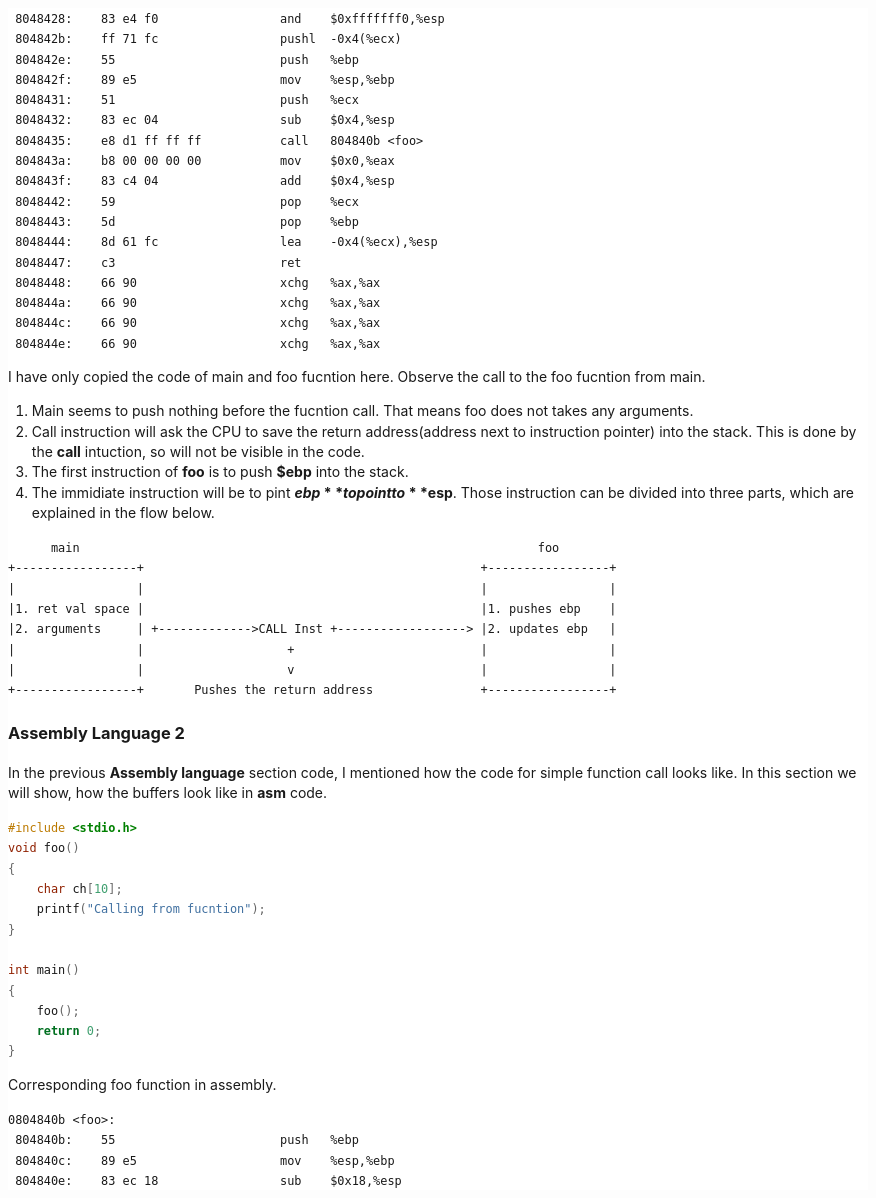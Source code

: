 ```
 8048428:    83 e4 f0                 and    $0xfffffff0,%esp
 804842b:    ff 71 fc                 pushl  -0x4(%ecx)
 804842e:    55                       push   %ebp
 804842f:    89 e5                    mov    %esp,%ebp
 8048431:    51                       push   %ecx
 8048432:    83 ec 04                 sub    $0x4,%esp
 8048435:    e8 d1 ff ff ff           call   804840b <foo>
 804843a:    b8 00 00 00 00           mov    $0x0,%eax
 804843f:    83 c4 04                 add    $0x4,%esp
 8048442:    59                       pop    %ecx
 8048443:    5d                       pop    %ebp
 8048444:    8d 61 fc                 lea    -0x4(%ecx),%esp
 8048447:    c3                       ret
 8048448:    66 90                    xchg   %ax,%ax
 804844a:    66 90                    xchg   %ax,%ax
 804844c:    66 90                    xchg   %ax,%ax
 804844e:    66 90                    xchg   %ax,%ax
```
I have only copied the code of main and foo fucntion here. Observe the call to the foo fucntion from main.
1. Main seems to push nothing before the fucntion call. That means foo does not takes any arguments.
2. Call instruction will ask the CPU to save the return address(address next to instruction pointer) into the stack. This is done by the **call** intuction, so will not be visible in the code.
3. The first instruction of **foo** is to push **$ebp** into the stack.
4. The immidiate instruction will be to pint **$ebp** to point to **$esp**.
Those instruction can be divided into three parts, which are explained in the flow below.

```
      main                                                                foo
+-----------------+                                               +-----------------+
|                 |                                               |                 |
|1. ret val space |                                               |1. pushes ebp    |
|2. arguments     | +------------->CALL Inst +------------------> |2. updates ebp   |
|                 |                    +                          |                 |
|                 |                    v                          |                 |
+-----------------+       Pushes the return address               +-----------------+

```

### Assembly Language 2
In the previous **Assembly language** section code, I mentioned how the code for
simple function call looks like. In this section we will show, how the buffers
look like in **asm** code.
```c
#include <stdio.h>
void foo()
{
    char ch[10];
    printf("Calling from fucntion");
}

int main()
{
    foo();
    return 0;
}
```
Corresponding foo function in assembly.
```
0804840b <foo>:
 804840b:    55                       push   %ebp
 804840c:    89 e5                    mov    %esp,%ebp
 804840e:    83 ec 18                 sub    $0x18,%esp
```